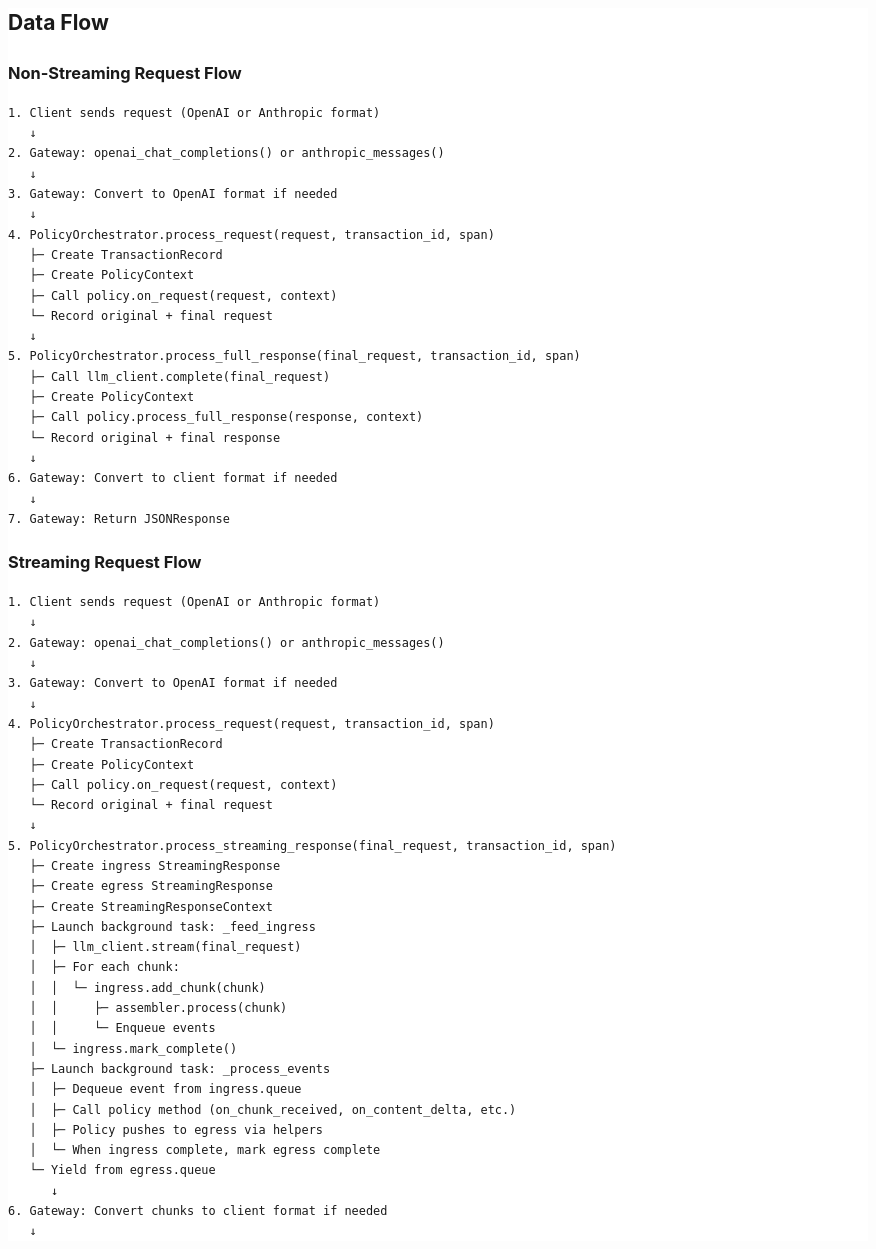 
## Data Flow

### Non-Streaming Request Flow

```
1. Client sends request (OpenAI or Anthropic format)
   ↓
2. Gateway: openai_chat_completions() or anthropic_messages()
   ↓
3. Gateway: Convert to OpenAI format if needed
   ↓
4. PolicyOrchestrator.process_request(request, transaction_id, span)
   ├─ Create TransactionRecord
   ├─ Create PolicyContext
   ├─ Call policy.on_request(request, context)
   └─ Record original + final request
   ↓
5. PolicyOrchestrator.process_full_response(final_request, transaction_id, span)
   ├─ Call llm_client.complete(final_request)
   ├─ Create PolicyContext
   ├─ Call policy.process_full_response(response, context)
   └─ Record original + final response
   ↓
6. Gateway: Convert to client format if needed
   ↓
7. Gateway: Return JSONResponse
```

### Streaming Request Flow

```
1. Client sends request (OpenAI or Anthropic format)
   ↓
2. Gateway: openai_chat_completions() or anthropic_messages()
   ↓
3. Gateway: Convert to OpenAI format if needed
   ↓
4. PolicyOrchestrator.process_request(request, transaction_id, span)
   ├─ Create TransactionRecord
   ├─ Create PolicyContext
   ├─ Call policy.on_request(request, context)
   └─ Record original + final request
   ↓
5. PolicyOrchestrator.process_streaming_response(final_request, transaction_id, span)
   ├─ Create ingress StreamingResponse
   ├─ Create egress StreamingResponse
   ├─ Create StreamingResponseContext
   ├─ Launch background task: _feed_ingress
   │  ├─ llm_client.stream(final_request)
   │  ├─ For each chunk:
   │  │  └─ ingress.add_chunk(chunk)
   │  │     ├─ assembler.process(chunk)
   │  │     └─ Enqueue events
   │  └─ ingress.mark_complete()
   ├─ Launch background task: _process_events
   │  ├─ Dequeue event from ingress.queue
   │  ├─ Call policy method (on_chunk_received, on_content_delta, etc.)
   │  ├─ Policy pushes to egress via helpers
   │  └─ When ingress complete, mark egress complete
   └─ Yield from egress.queue
      ↓
6. Gateway: Convert chunks to client format if needed
   ↓
```